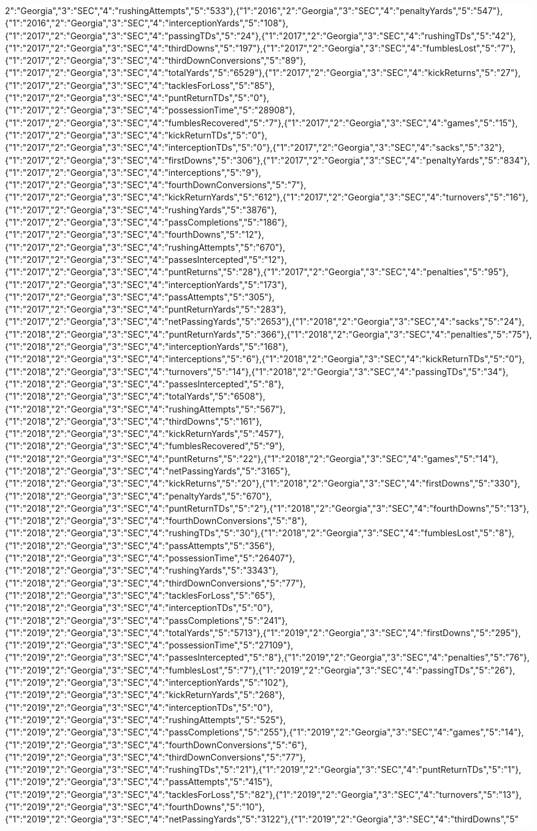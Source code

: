 2":"Georgia","3":"SEC","4":"rushingAttempts","5":"533"},{"1":"2016","2":"Georgia","3":"SEC","4":"penaltyYards","5":"547"},{"1":"2016","2":"Georgia","3":"SEC","4":"interceptionYards","5":"108"},{"1":"2017","2":"Georgia","3":"SEC","4":"passingTDs","5":"24"},{"1":"2017","2":"Georgia","3":"SEC","4":"rushingTDs","5":"42"},{"1":"2017","2":"Georgia","3":"SEC","4":"thirdDowns","5":"197"},{"1":"2017","2":"Georgia","3":"SEC","4":"fumblesLost","5":"7"},{"1":"2017","2":"Georgia","3":"SEC","4":"thirdDownConversions","5":"89"},{"1":"2017","2":"Georgia","3":"SEC","4":"totalYards","5":"6529"},{"1":"2017","2":"Georgia","3":"SEC","4":"kickReturns","5":"27"},{"1":"2017","2":"Georgia","3":"SEC","4":"tacklesForLoss","5":"85"},{"1":"2017","2":"Georgia","3":"SEC","4":"puntReturnTDs","5":"0"},{"1":"2017","2":"Georgia","3":"SEC","4":"possessionTime","5":"28908"},{"1":"2017","2":"Georgia","3":"SEC","4":"fumblesRecovered","5":"7"},{"1":"2017","2":"Georgia","3":"SEC","4":"games","5":"15"},{"1":"2017","2":"Georgia","3":"SEC","4":"kickReturnTDs","5":"0"},{"1":"2017","2":"Georgia","3":"SEC","4":"interceptionTDs","5":"0"},{"1":"2017","2":"Georgia","3":"SEC","4":"sacks","5":"32"},{"1":"2017","2":"Georgia","3":"SEC","4":"firstDowns","5":"306"},{"1":"2017","2":"Georgia","3":"SEC","4":"penaltyYards","5":"834"},{"1":"2017","2":"Georgia","3":"SEC","4":"interceptions","5":"9"},{"1":"2017","2":"Georgia","3":"SEC","4":"fourthDownConversions","5":"7"},{"1":"2017","2":"Georgia","3":"SEC","4":"kickReturnYards","5":"612"},{"1":"2017","2":"Georgia","3":"SEC","4":"turnovers","5":"16"},{"1":"2017","2":"Georgia","3":"SEC","4":"rushingYards","5":"3876"},{"1":"2017","2":"Georgia","3":"SEC","4":"passCompletions","5":"186"},{"1":"2017","2":"Georgia","3":"SEC","4":"fourthDowns","5":"12"},{"1":"2017","2":"Georgia","3":"SEC","4":"rushingAttempts","5":"670"},{"1":"2017","2":"Georgia","3":"SEC","4":"passesIntercepted","5":"12"},{"1":"2017","2":"Georgia","3":"SEC","4":"puntReturns","5":"28"},{"1":"2017","2":"Georgia","3":"SEC","4":"penalties","5":"95"},{"1":"2017","2":"Georgia","3":"SEC","4":"interceptionYards","5":"173"},{"1":"2017","2":"Georgia","3":"SEC","4":"passAttempts","5":"305"},{"1":"2017","2":"Georgia","3":"SEC","4":"puntReturnYards","5":"283"},{"1":"2017","2":"Georgia","3":"SEC","4":"netPassingYards","5":"2653"},{"1":"2018","2":"Georgia","3":"SEC","4":"sacks","5":"24"},{"1":"2018","2":"Georgia","3":"SEC","4":"puntReturnYards","5":"366"},{"1":"2018","2":"Georgia","3":"SEC","4":"penalties","5":"75"},{"1":"2018","2":"Georgia","3":"SEC","4":"interceptionYards","5":"168"},{"1":"2018","2":"Georgia","3":"SEC","4":"interceptions","5":"6"},{"1":"2018","2":"Georgia","3":"SEC","4":"kickReturnTDs","5":"0"},{"1":"2018","2":"Georgia","3":"SEC","4":"turnovers","5":"14"},{"1":"2018","2":"Georgia","3":"SEC","4":"passingTDs","5":"34"},{"1":"2018","2":"Georgia","3":"SEC","4":"passesIntercepted","5":"8"},{"1":"2018","2":"Georgia","3":"SEC","4":"totalYards","5":"6508"},{"1":"2018","2":"Georgia","3":"SEC","4":"rushingAttempts","5":"567"},{"1":"2018","2":"Georgia","3":"SEC","4":"thirdDowns","5":"161"},{"1":"2018","2":"Georgia","3":"SEC","4":"kickReturnYards","5":"457"},{"1":"2018","2":"Georgia","3":"SEC","4":"fumblesRecovered","5":"9"},{"1":"2018","2":"Georgia","3":"SEC","4":"puntReturns","5":"22"},{"1":"2018","2":"Georgia","3":"SEC","4":"games","5":"14"},{"1":"2018","2":"Georgia","3":"SEC","4":"netPassingYards","5":"3165"},{"1":"2018","2":"Georgia","3":"SEC","4":"kickReturns","5":"20"},{"1":"2018","2":"Georgia","3":"SEC","4":"firstDowns","5":"330"},{"1":"2018","2":"Georgia","3":"SEC","4":"penaltyYards","5":"670"},{"1":"2018","2":"Georgia","3":"SEC","4":"puntReturnTDs","5":"2"},{"1":"2018","2":"Georgia","3":"SEC","4":"fourthDowns","5":"13"},{"1":"2018","2":"Georgia","3":"SEC","4":"fourthDownConversions","5":"8"},{"1":"2018","2":"Georgia","3":"SEC","4":"rushingTDs","5":"30"},{"1":"2018","2":"Georgia","3":"SEC","4":"fumblesLost","5":"8"},{"1":"2018","2":"Georgia","3":"SEC","4":"passAttempts","5":"356"},{"1":"2018","2":"Georgia","3":"SEC","4":"possessionTime","5":"26407"},{"1":"2018","2":"Georgia","3":"SEC","4":"rushingYards","5":"3343"},{"1":"2018","2":"Georgia","3":"SEC","4":"thirdDownConversions","5":"77"},{"1":"2018","2":"Georgia","3":"SEC","4":"tacklesForLoss","5":"65"},{"1":"2018","2":"Georgia","3":"SEC","4":"interceptionTDs","5":"0"},{"1":"2018","2":"Georgia","3":"SEC","4":"passCompletions","5":"241"},{"1":"2019","2":"Georgia","3":"SEC","4":"totalYards","5":"5713"},{"1":"2019","2":"Georgia","3":"SEC","4":"firstDowns","5":"295"},{"1":"2019","2":"Georgia","3":"SEC","4":"possessionTime","5":"27109"},{"1":"2019","2":"Georgia","3":"SEC","4":"passesIntercepted","5":"8"},{"1":"2019","2":"Georgia","3":"SEC","4":"penalties","5":"76"},{"1":"2019","2":"Georgia","3":"SEC","4":"fumblesLost","5":"7"},{"1":"2019","2":"Georgia","3":"SEC","4":"passingTDs","5":"26"},{"1":"2019","2":"Georgia","3":"SEC","4":"interceptionYards","5":"102"},{"1":"2019","2":"Georgia","3":"SEC","4":"kickReturnYards","5":"268"},{"1":"2019","2":"Georgia","3":"SEC","4":"interceptionTDs","5":"0"},{"1":"2019","2":"Georgia","3":"SEC","4":"rushingAttempts","5":"525"},{"1":"2019","2":"Georgia","3":"SEC","4":"passCompletions","5":"255"},{"1":"2019","2":"Georgia","3":"SEC","4":"games","5":"14"},{"1":"2019","2":"Georgia","3":"SEC","4":"fourthDownConversions","5":"6"},{"1":"2019","2":"Georgia","3":"SEC","4":"thirdDownConversions","5":"77"},{"1":"2019","2":"Georgia","3":"SEC","4":"rushingTDs","5":"21"},{"1":"2019","2":"Georgia","3":"SEC","4":"puntReturnTDs","5":"1"},{"1":"2019","2":"Georgia","3":"SEC","4":"passAttempts","5":"415"},{"1":"2019","2":"Georgia","3":"SEC","4":"tacklesForLoss","5":"82"},{"1":"2019","2":"Georgia","3":"SEC","4":"turnovers","5":"13"},{"1":"2019","2":"Georgia","3":"SEC","4":"fourthDowns","5":"10"},{"1":"2019","2":"Georgia","3":"SEC","4":"netPassingYards","5":"3122"},{"1":"2019","2":"Georgia","3":"SEC","4":"thirdDowns","5"